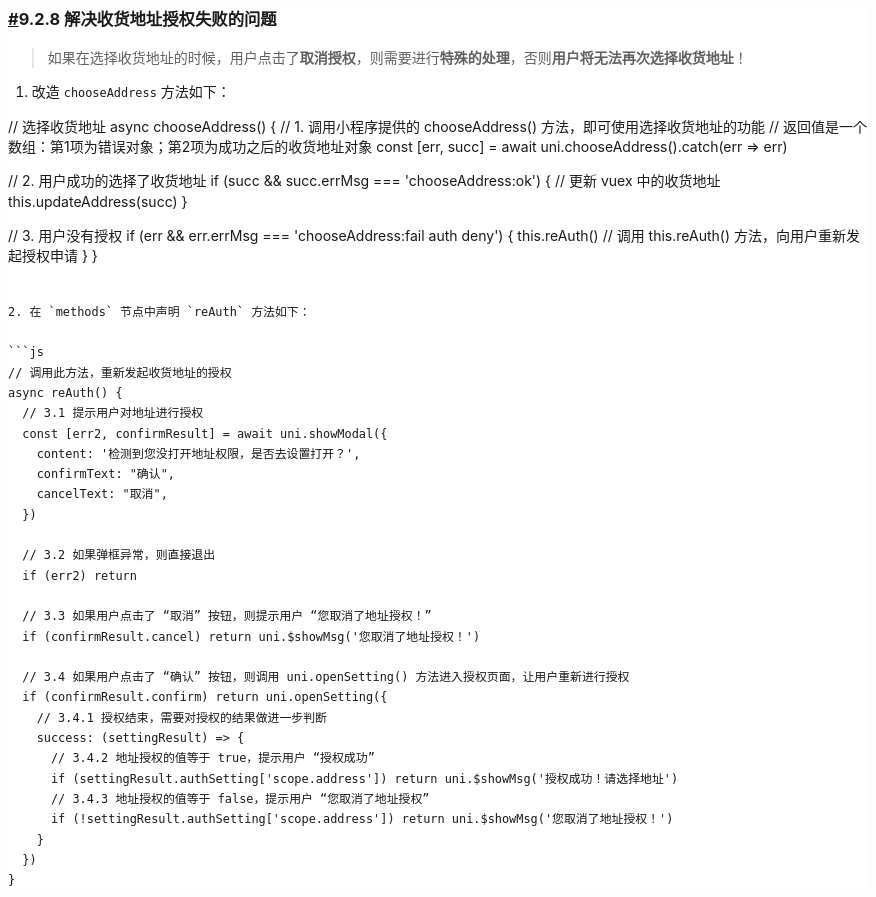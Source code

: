 ### [#](https://www.escook.cn/docs-uni-shop/mds/9.cart.html#_9-2-8-解决收货地址授权失败的问题)9.2.8 解决收货地址授权失败的问题

> 如果在选择收货地址的时候，用户点击了**取消授权**，则需要进行**特殊的处理**，否则**用户将无法再次选择收货地址**！

1. 改造 `chooseAddress` 方法如下：

   ```js
// 选择收货地址
   async chooseAddress() {
  // 1. 调用小程序提供的 chooseAddress() 方法，即可使用选择收货地址的功能
     //    返回值是一个数组：第1项为错误对象；第2项为成功之后的收货地址对象
  const [err, succ] = await uni.chooseAddress().catch(err => err)
   
  // 2. 用户成功的选择了收货地址
     if (succ && succ.errMsg === 'chooseAddress:ok') {
    // 更新 vuex 中的收货地址
       this.updateAddress(succ)
  }
   
  // 3. 用户没有授权
     if (err && err.errMsg === 'chooseAddress:fail auth deny') {
    this.reAuth() // 调用 this.reAuth() 方法，向用户重新发起授权申请
     }
}
   ```

2. 在 `methods` 节点中声明 `reAuth` 方法如下：

   ```js
   // 调用此方法，重新发起收货地址的授权
   async reAuth() {
     // 3.1 提示用户对地址进行授权
     const [err2, confirmResult] = await uni.showModal({
       content: '检测到您没打开地址权限，是否去设置打开？',
       confirmText: "确认",
       cancelText: "取消",
     })
   
     // 3.2 如果弹框异常，则直接退出
     if (err2) return
   
     // 3.3 如果用户点击了 “取消” 按钮，则提示用户 “您取消了地址授权！”
     if (confirmResult.cancel) return uni.$showMsg('您取消了地址授权！')
   
     // 3.4 如果用户点击了 “确认” 按钮，则调用 uni.openSetting() 方法进入授权页面，让用户重新进行授权
     if (confirmResult.confirm) return uni.openSetting({
       // 3.4.1 授权结束，需要对授权的结果做进一步判断
       success: (settingResult) => {
         // 3.4.2 地址授权的值等于 true，提示用户 “授权成功”
         if (settingResult.authSetting['scope.address']) return uni.$showMsg('授权成功！请选择地址')
         // 3.4.3 地址授权的值等于 false，提示用户 “您取消了地址授权”
         if (!settingResult.authSetting['scope.address']) return uni.$showMsg('您取消了地址授权！')
       }
     })
   }
   ```
